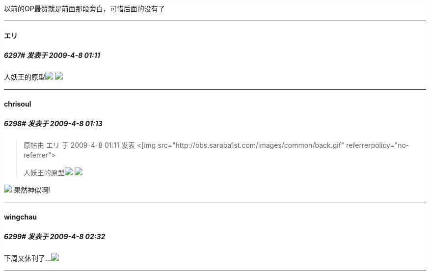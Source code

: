 


以前的OP最赞就是前面那段旁白，可惜后面的没有了







-----

####  エリ  
##### 6297#       发表于 2009-4-8 01:11




人妖王的原型<img src="https://static.saraba1st.com/image/smiley/face/12.gif" referrerpolicy="no-referrer"> 
<img src="http://i43.photobucket.com/albums/e353/crazygal853/rocky-horror.jpg" referrerpolicy="no-referrer">







-----

####  chrisoul  
##### 6298#       发表于 2009-4-8 01:13



<blockquote>原帖由 エリ 于 2009-4-8 01:11 发表 <[img src="http://bbs.saraba1st.com/images/common/back.gif" referrerpolicy="no-referrer">

人妖王的原型<img src="https://static.saraba1st.com/image/smiley/face/12.gif" referrerpolicy="no-referrer"> 
<img src="http://i43.photobucket.com/albums/e353/crazygal853/rocky-horror.jpg" referrerpolicy="no-referrer"> </blockquote>
<img src="https://static.saraba1st.com/image/smiley/face/06.gif" referrerpolicy="no-referrer"> 果然神似啊!







-----

####  wingchau  
##### 6299#       发表于 2009-4-8 02:32




下周又休刊了...<img src="https://static.saraba1st.com/image/smiley/face/01.gif" referrerpolicy="no-referrer">







-----
